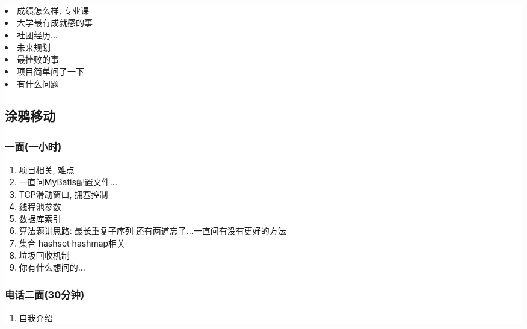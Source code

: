   <li>
   成绩怎么样, 专业课
  </li>
  <li>
   大学最有成就感的事
  </li>
  <li>
   社团经历...
  </li>
  <li>
   未来规划
  </li>
  <li>
   最挫败的事
  </li>
  <li>
   项目简单问了一下
  </li>
  <li>
   有什么问题
  </li>
 </ol>
 <h2>
  涂鸦移动
 </h2>
 <h3>
  一面(一小时)
 </h3>
 <ol>
  <li>
   项目相关, 难点
  </li>
  <li>
   一直问MyBatis配置文件...
  </li>
  <li>
   TCP滑动窗口, 拥塞控制
  </li>
  <li>
   线程池参数
  </li>
  <li>
   数据库索引
  </li>
  <li>
   算法题讲思路: 最长重复子序列 还有两道忘了...一直问有没有更好的方法
  </li>
  <li>
   集合 hashset hashmap相关
  </li>
  <li>
   垃圾回收机制
  </li>
  <li>
   你有什么想问的...
  </li>
 </ol>
 <h3>
  电话二面(30分钟)
 </h3>
 <ol>
  <li>
   自我介绍
  </li>